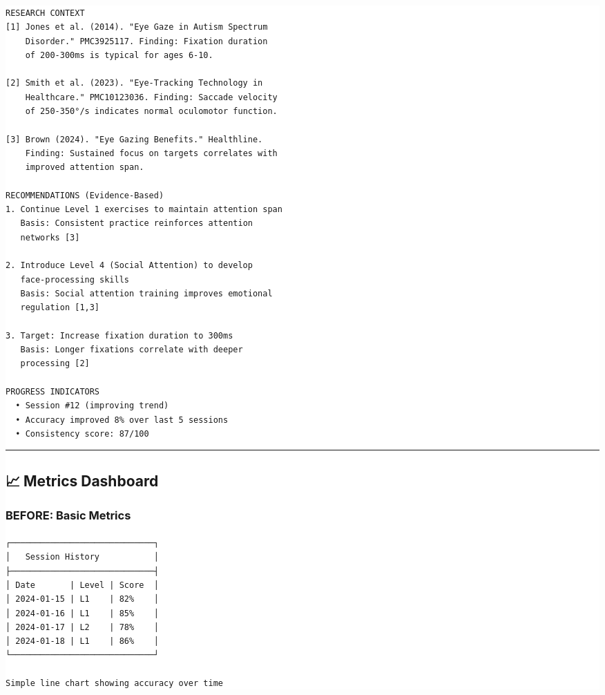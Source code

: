 ```
RESEARCH CONTEXT
[1] Jones et al. (2014). "Eye Gaze in Autism Spectrum 
    Disorder." PMC3925117. Finding: Fixation duration 
    of 200-300ms is typical for ages 6-10.

[2] Smith et al. (2023). "Eye-Tracking Technology in 
    Healthcare." PMC10123036. Finding: Saccade velocity 
    of 250-350°/s indicates normal oculomotor function.

[3] Brown (2024). "Eye Gazing Benefits." Healthline. 
    Finding: Sustained focus on targets correlates with 
    improved attention span.

RECOMMENDATIONS (Evidence-Based)
1. Continue Level 1 exercises to maintain attention span
   Basis: Consistent practice reinforces attention 
   networks [3]

2. Introduce Level 4 (Social Attention) to develop 
   face-processing skills
   Basis: Social attention training improves emotional 
   regulation [1,3]

3. Target: Increase fixation duration to 300ms
   Basis: Longer fixations correlate with deeper 
   processing [2]

PROGRESS INDICATORS
  • Session #12 (improving trend)
  • Accuracy improved 8% over last 5 sessions
  • Consistency score: 87/100
```

---

## 📈 Metrics Dashboard

### BEFORE: Basic Metrics
```
┌─────────────────────────────┐
│   Session History           │
├─────────────────────────────┤
│ Date       | Level | Score  │
│ 2024-01-15 | L1    | 82%    │
│ 2024-01-16 | L1    | 85%    │
│ 2024-01-17 | L2    | 78%    │
│ 2024-01-18 | L1    | 86%    │
└─────────────────────────────┘

Simple line chart showing accuracy over time
```
